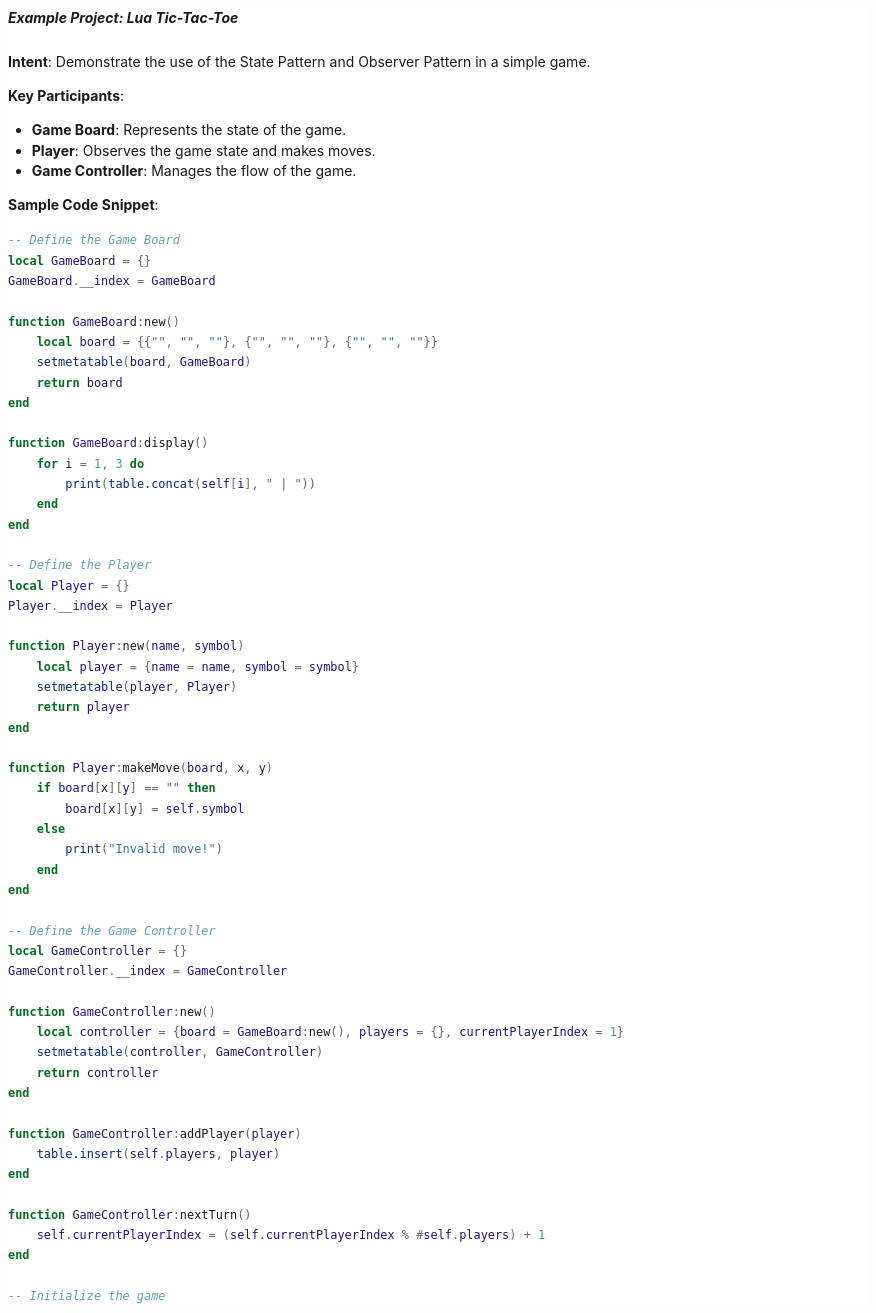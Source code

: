 ##### Example Project: Lua Tic-Tac-Toe

**Intent**: Demonstrate the use of the State Pattern and Observer Pattern in a simple game.

**Key Participants**:
- **Game Board**: Represents the state of the game.
- **Player**: Observes the game state and makes moves.
- **Game Controller**: Manages the flow of the game.

**Sample Code Snippet**:

```lua
-- Define the Game Board
local GameBoard = {}
GameBoard.__index = GameBoard

function GameBoard:new()
    local board = {{"", "", ""}, {"", "", ""}, {"", "", ""}}
    setmetatable(board, GameBoard)
    return board
end

function GameBoard:display()
    for i = 1, 3 do
        print(table.concat(self[i], " | "))
    end
end

-- Define the Player
local Player = {}
Player.__index = Player

function Player:new(name, symbol)
    local player = {name = name, symbol = symbol}
    setmetatable(player, Player)
    return player
end

function Player:makeMove(board, x, y)
    if board[x][y] == "" then
        board[x][y] = self.symbol
    else
        print("Invalid move!")
    end
end

-- Define the Game Controller
local GameController = {}
GameController.__index = GameController

function GameController:new()
    local controller = {board = GameBoard:new(), players = {}, currentPlayerIndex = 1}
    setmetatable(controller, GameController)
    return controller
end

function GameController:addPlayer(player)
    table.insert(self.players, player)
end

function GameController:nextTurn()
    self.currentPlayerIndex = (self.currentPlayerIndex % #self.players) + 1
end

-- Initialize the game
```